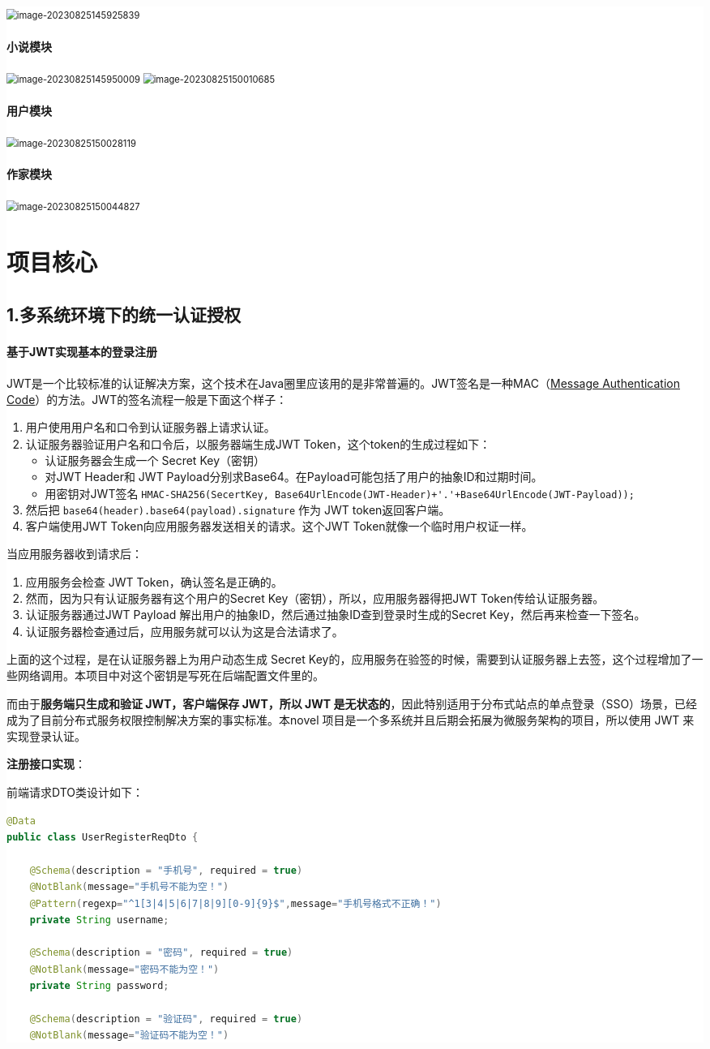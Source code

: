<img src="C:\Users\甘绍杰\AppData\Roaming\Typora\typora-user-images\image-20230825145925839.png" alt="image-20230825145925839" style="zoom:80%;" />

#### 小说模块

<img src="C:\Users\甘绍杰\AppData\Roaming\Typora\typora-user-images\image-20230825145950009.png" alt="image-20230825145950009" style="zoom:80%;" />

<img src="C:\Users\甘绍杰\AppData\Roaming\Typora\typora-user-images\image-20230825150010685.png" alt="image-20230825150010685" style="zoom:80%;" />

#### 用户模块

<img src="C:\Users\甘绍杰\AppData\Roaming\Typora\typora-user-images\image-20230825150028119.png" alt="image-20230825150028119" style="zoom:80%;" />

#### 作家模块

<img src="C:\Users\甘绍杰\AppData\Roaming\Typora\typora-user-images\image-20230825150044827.png" alt="image-20230825150044827" style="zoom:80%;" />



# 项目核心

## 1.多系统环境下的统一认证授权

#### 基于JWT实现基本的登录注册

JWT是一个比较标准的认证解决方案，这个技术在Java圈里应该用的是非常普遍的。JWT签名是一种MAC（[Message Authentication Code](https://en.wikipedia.org/wiki/Message_authentication_code)）的方法。JWT的签名流程一般是下面这个样子：

1. 用户使用用户名和口令到认证服务器上请求认证。
2. 认证服务器验证用户名和口令后，以服务器端生成JWT Token，这个token的生成过程如下：
   - 认证服务器会生成一个 Secret Key（密钥）
   - 对JWT Header和 JWT Payload分别求Base64。在Payload可能包括了用户的抽象ID和过期时间。
   - 用密钥对JWT签名 `HMAC-SHA256(SecertKey, Base64UrlEncode(JWT-Header)+'.'+Base64UrlEncode(JWT-Payload));`
3. 然后把 `base64(header).base64(payload).signature` 作为 JWT token返回客户端。
4. 客户端使用JWT Token向应用服务器发送相关的请求。这个JWT Token就像一个临时用户权证一样。

当应用服务器收到请求后：

1. 应用服务会检查 JWT Token，确认签名是正确的。
2. 然而，因为只有认证服务器有这个用户的Secret Key（密钥），所以，应用服务器得把JWT Token传给认证服务器。
3. 认证服务器通过JWT Payload 解出用户的抽象ID，然后通过抽象ID查到登录时生成的Secret Key，然后再来检查一下签名。
4. 认证服务器检查通过后，应用服务就可以认为这是合法请求了。

上面的这个过程，是在认证服务器上为用户动态生成 Secret Key的，应用服务在验签的时候，需要到认证服务器上去签，这个过程增加了一些网络调用。本项目中对这个密钥是写死在后端配置文件里的。

而由于**服务端只生成和验证 JWT，客户端保存 JWT，所以 JWT 是无状态的**，因此特别适用于分布式站点的单点登录（SSO）场景，已经成为了目前分布式服务权限控制解决方案的事实标准。本novel 项目是一个多系统并且后期会拓展为微服务架构的项目，所以使用 JWT 来实现登录认证。

**注册接口实现**：

前端请求DTO类设计如下：

```Java
@Data
public class UserRegisterReqDto {

    @Schema(description = "手机号", required = true)
    @NotBlank(message="手机号不能为空！")
    @Pattern(regexp="^1[3|4|5|6|7|8|9][0-9]{9}$",message="手机号格式不正确！")
    private String username;

    @Schema(description = "密码", required = true)
    @NotBlank(message="密码不能为空！")
    private String password;

    @Schema(description = "验证码", required = true)
    @NotBlank(message="验证码不能为空！")
```